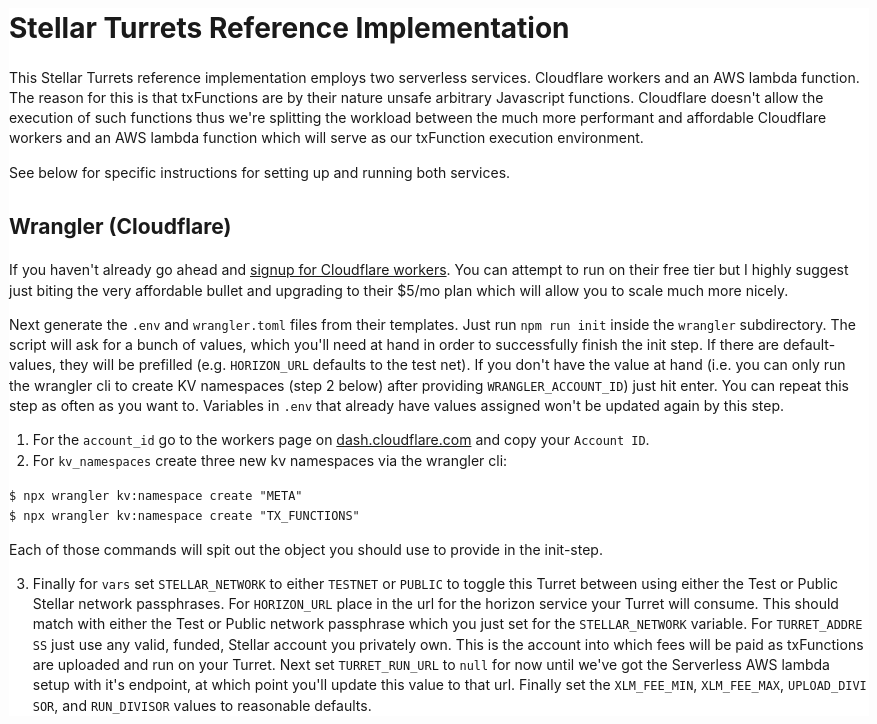 # Stellar Turrets Reference Implementation

This Stellar Turrets reference implementation employs two serverless services.
Cloudflare workers and an AWS lambda function. The reason for this is that
txFunctions are by their nature unsafe arbitrary Javascript functions.
Cloudflare doesn't allow the execution of such functions thus we're splitting
the workload between the much more performant and affordable Cloudflare workers
and an AWS lambda function which will serve as our txFunction execution
environment.

See below for specific instructions for setting up and running both services.

## Wrangler (Cloudflare)

If you haven't already go ahead and [signup for Cloudflare workers][1]. You can
attempt to run on their free tier but I highly suggest just biting the very
affordable bullet and upgrading to their $5/mo plan which will allow you to
scale much more nicely.

Next generate the `.env` and `wrangler.toml` files from their templates. Just
run `npm run init` inside the `wrangler` subdirectory. The script will ask for a
bunch of values, which you'll need at hand in order to successfully finish the
init step. If there are default-values, they will be prefilled (e.g.
`HORIZON_URL` defaults to the test net). If you don't have the value at hand
(i.e. you can only run the wrangler cli to create KV namespaces (step 2 below)
after providing `WRANGLER_ACCOUNT_ID`) just hit enter. You can repeat this step
as often as you want to. Variables in `.env` that already have values assigned
won't be updated again by this step.

1. For the `account_id` go to the workers page on [dash.cloudflare.com][1] and
   copy your `Account ID`.
2. For `kv_namespaces` create three new kv namespaces via the wrangler cli:

  ```
  $ npx wrangler kv:namespace create "META"
  $ npx wrangler kv:namespace create "TX_FUNCTIONS"
  ```

  Each of those commands will spit out the object you should use to provide in
  the init-step.

3. Finally for `vars` set `STELLAR_NETWORK` to either `TESTNET` or `PUBLIC` to
   toggle this Turret between using either the Test or Public Stellar network
   passphrases. For `HORIZON_URL` place in the url for the horizon service your
   Turret will consume. This should match with either the Test or Public network
   passphrase which you just set for the `STELLAR_NETWORK` variable. For
   `TURRET_ADDRESS` just use any valid, funded, Stellar account you privately
   own. This is the account into which fees will be paid as txFunctions are
   uploaded and run on your Turret. Next set `TURRET_RUN_URL` to `null` for now
   until we've got the Serverless AWS lambda setup with it's endpoint, at which
   point you'll update this value to that url. Finally set the `XLM_FEE_MIN`,
   `XLM_FEE_MAX`, `UPLOAD_DIVISOR`, and  `RUN_DIVISOR` values to reasonable
   defaults.


[turret_info]: https://tyvdh.github.io/stellar-turrets/#operation/getTurretInfo
[1]: https://dash.cloudflare.com/
[2]: https://serverless.com
[3]: https://aws.amazon.com/
[4]: https://www.serverless.com/dashboard/
[5]: https://github.com/serverless/components#quick-start
[6]: https://app.serverless.com/
[7]: https://tyvdh.github.io/stellar-turrets/
[8]: https://tss.stellar.org/